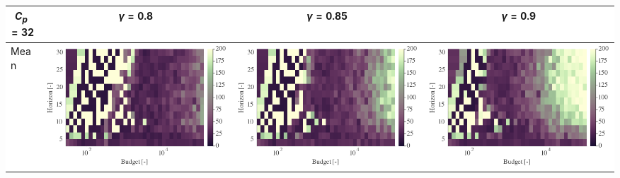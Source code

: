 | $C_p=32$| $\gamma = 0.8$| $\gamma = 0.85$| $\gamma = 0.9$| 
| --- | --- | --- | --- | 
| Mean | ![](figs-inverted-pendulum/single/mean_g_0.8_cp_32.png) | ![](figs-inverted-pendulum/single/mean_g_0.85_cp_32.png) | ![](figs-inverted-pendulum/single/mean_g_0.9_cp_32.png) | 